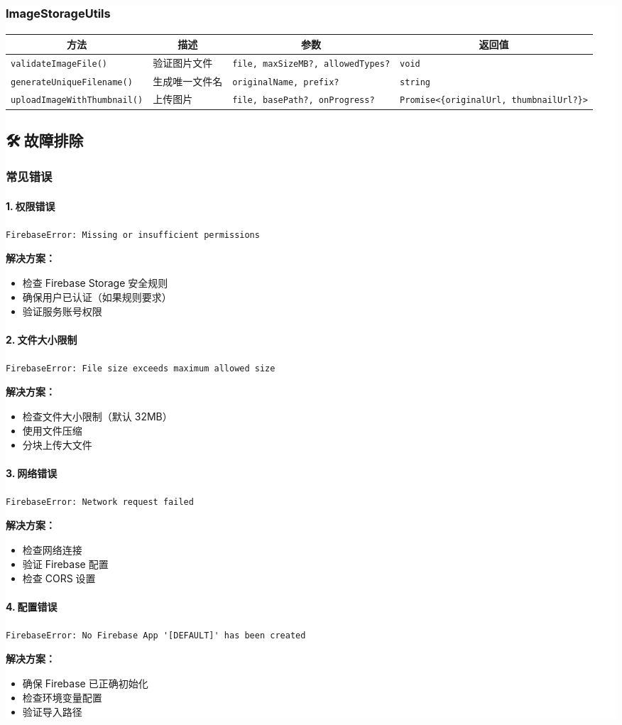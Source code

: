 ### ImageStorageUtils

| 方法 | 描述 | 参数 | 返回值 |
|------|------|------|--------|
| `validateImageFile()` | 验证图片文件 | `file, maxSizeMB?, allowedTypes?` | `void` |
| `generateUniqueFilename()` | 生成唯一文件名 | `originalName, prefix?` | `string` |
| `uploadImageWithThumbnail()` | 上传图片 | `file, basePath?, onProgress?` | `Promise<{originalUrl, thumbnailUrl?}>` |

## 🛠️ 故障排除

### 常见错误

#### 1. 权限错误
```
FirebaseError: Missing or insufficient permissions
```

**解决方案：**
- 检查 Firebase Storage 安全规则
- 确保用户已认证（如果规则要求）
- 验证服务账号权限

#### 2. 文件大小限制
```
FirebaseError: File size exceeds maximum allowed size
```

**解决方案：**
- 检查文件大小限制（默认 32MB）
- 使用文件压缩
- 分块上传大文件

#### 3. 网络错误
```
FirebaseError: Network request failed
```

**解决方案：**
- 检查网络连接
- 验证 Firebase 配置
- 检查 CORS 设置

#### 4. 配置错误
```
FirebaseError: No Firebase App '[DEFAULT]' has been created
```

**解决方案：**
- 确保 Firebase 已正确初始化
- 检查环境变量配置
- 验证导入路径
